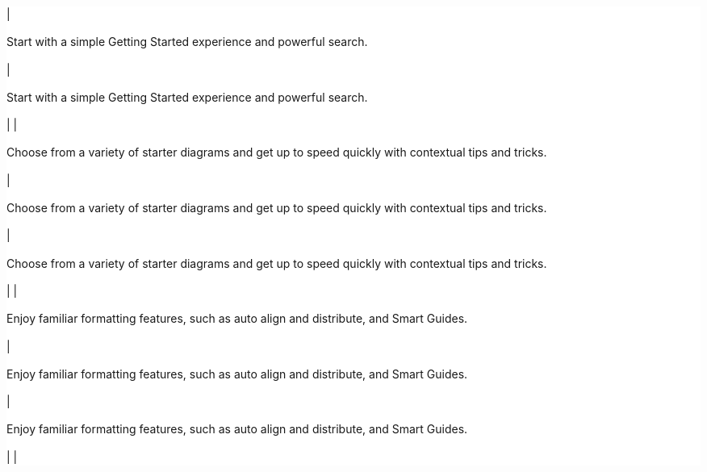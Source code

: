 





 | 

Start with a simple Getting Started experience and powerful search​.

 | 

Start with a simple Getting Started experience and powerful search​.

 |
| 

Choose from a variety of starter diagrams and get up to speed quickly with contextual tips and tricks​.







 | 

Choose from a variety of starter diagrams and get up to speed quickly with contextual tips and tricks​.

 | 

Choose from a variety of starter diagrams and get up to speed quickly with contextual tips and tricks​.

 |
| 

Enjoy familiar formatting features, such as auto align and distribute, and Smart Guides​.







 | 

Enjoy familiar formatting features, such as auto align and distribute, and Smart Guides​.

 | 

Enjoy familiar formatting features, such as auto align and distribute, and Smart Guides​.

 |
| 
